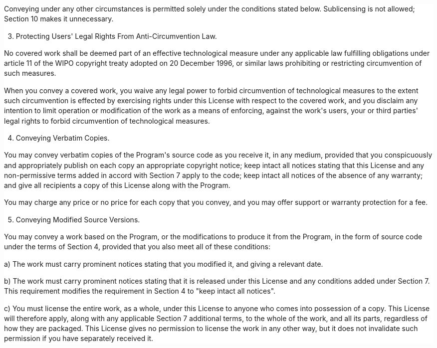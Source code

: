 

 Conveying under any other circumstances is permitted solely under
the conditions stated below. Sublicensing is not allowed; Section 10
makes it unnecessary.


 3. Protecting Users' Legal Rights From Anti-Circumvention Law.


 No covered work shall be deemed part of an effective technological
measure under any applicable law fulfilling obligations under article
11 of the WIPO copyright treaty adopted on 20 December 1996, or
similar laws prohibiting or restricting circumvention of such
measures.


 When you convey a covered work, you waive any legal power to forbid
circumvention of technological measures to the extent such circumvention
is effected by exercising rights under this License with respect to
the covered work, and you disclaim any intention to limit operation or
modification of the work as a means of enforcing, against the work's
users, your or third parties' legal rights to forbid circumvention of
technological measures.



 4. Conveying Verbatim Copies.


 You may convey verbatim copies of the Program's source code as you
receive it, in any medium, provided that you conspicuously and
appropriately publish on each copy an appropriate copyright notice;
keep intact all notices stating that this License and any
non-permissive terms added in accord with Section 7 apply to the code;
keep intact all notices of the absence of any warranty; and give all
recipients a copy of this License along with the Program.


 You may charge any price or no price for each copy that you convey,
and you may offer support or warranty protection for a fee.


 5. Conveying Modified Source Versions.


 You may convey a work based on the Program, or the modifications to
produce it from the Program, in the form of source code under the
terms of Section 4, provided that you also meet all of these conditions:



 a) The work must carry prominent notices stating that you modified
 it, and giving a relevant date.


 b) The work must carry prominent notices stating that it is
 released under this License and any conditions added under Section
 7. This requirement modifies the requirement in Section 4 to
 "keep intact all notices".


 c) You must license the entire work, as a whole, under this
 License to anyone who comes into possession of a copy. This
 License will therefore apply, along with any applicable Section 7
 additional terms, to the whole of the work, and all its parts,
 regardless of how they are packaged. This License gives no
 permission to license the work in any other way, but it does not
 invalidate such permission if you have separately received it.
